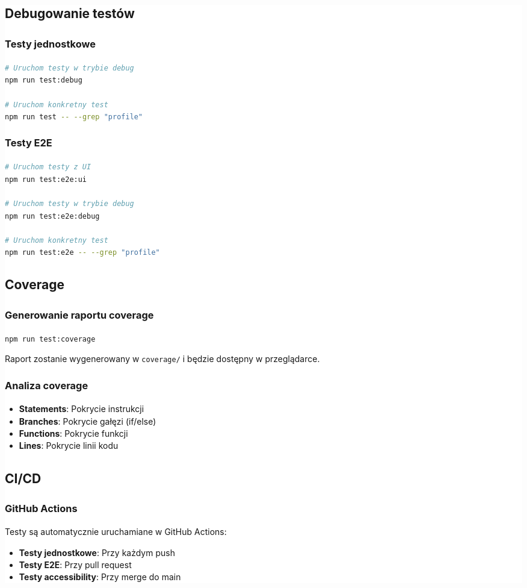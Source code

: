 ## Debugowanie testów

### Testy jednostkowe

```bash
# Uruchom testy w trybie debug
npm run test:debug

# Uruchom konkretny test
npm run test -- --grep "profile"
```

### Testy E2E

```bash
# Uruchom testy z UI
npm run test:e2e:ui

# Uruchom testy w trybie debug
npm run test:e2e:debug

# Uruchom konkretny test
npm run test:e2e -- --grep "profile"
```

## Coverage

### Generowanie raportu coverage

```bash
npm run test:coverage
```

Raport zostanie wygenerowany w `coverage/` i będzie dostępny w przeglądarce.

### Analiza coverage

- **Statements**: Pokrycie instrukcji
- **Branches**: Pokrycie gałęzi (if/else)
- **Functions**: Pokrycie funkcji
- **Lines**: Pokrycie linii kodu

## CI/CD

### GitHub Actions

Testy są automatycznie uruchamiane w GitHub Actions:

- **Testy jednostkowe**: Przy każdym push
- **Testy E2E**: Przy pull request
- **Testy accessibility**: Przy merge do main
